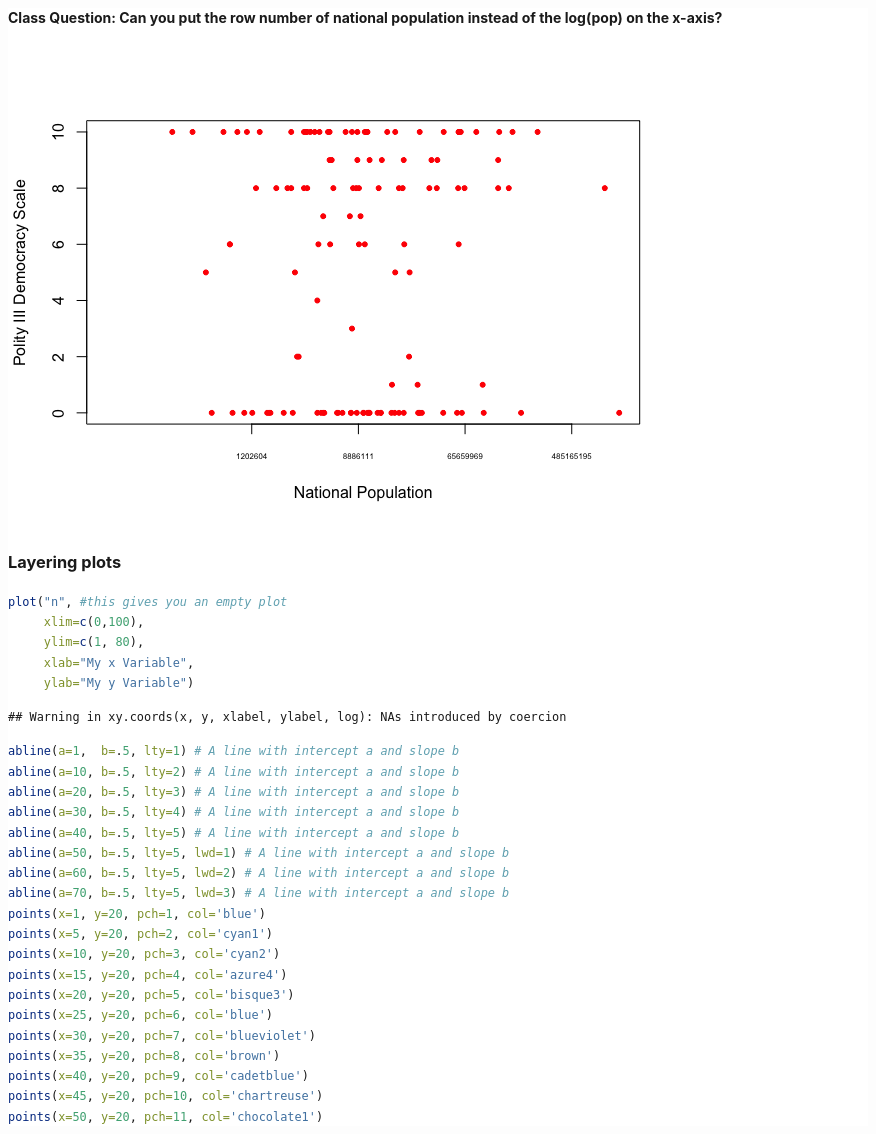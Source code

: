 **Class Question: Can you put the row number of national population
instead of the log(pop) on the x-axis?**

![](02Lab_PLS801_files/figure-gfm/Transformation%20of%20x-1.png)

### Layering plots

``` r
plot("n", #this gives you an empty plot
     xlim=c(0,100), 
     ylim=c(1, 80),
     xlab="My x Variable",
     ylab="My y Variable")
```

    ## Warning in xy.coords(x, y, xlabel, ylabel, log): NAs introduced by coercion

``` r
abline(a=1,  b=.5, lty=1) # A line with intercept a and slope b
abline(a=10, b=.5, lty=2) # A line with intercept a and slope b
abline(a=20, b=.5, lty=3) # A line with intercept a and slope b
abline(a=30, b=.5, lty=4) # A line with intercept a and slope b
abline(a=40, b=.5, lty=5) # A line with intercept a and slope b
abline(a=50, b=.5, lty=5, lwd=1) # A line with intercept a and slope b
abline(a=60, b=.5, lty=5, lwd=2) # A line with intercept a and slope b
abline(a=70, b=.5, lty=5, lwd=3) # A line with intercept a and slope b
points(x=1, y=20, pch=1, col='blue')
points(x=5, y=20, pch=2, col='cyan1')
points(x=10, y=20, pch=3, col='cyan2')
points(x=15, y=20, pch=4, col='azure4')
points(x=20, y=20, pch=5, col='bisque3')
points(x=25, y=20, pch=6, col='blue')
points(x=30, y=20, pch=7, col='blueviolet')
points(x=35, y=20, pch=8, col='brown')
points(x=40, y=20, pch=9, col='cadetblue')
points(x=45, y=20, pch=10, col='chartreuse')
points(x=50, y=20, pch=11, col='chocolate1')
```
